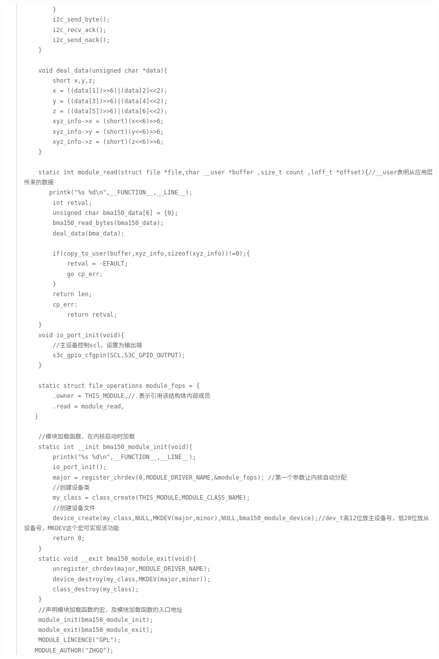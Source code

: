 > ``		}``  
> ``		i2c_send_byte();``  
> ``		i2c_recv_ack();``  
> ``		i2c_send_nack();``  
> ``	}``  
> ``	``  
> ``	void deal_data(unsigned char *data){``  
> ``		short x,y,z;``  
> ``		x = ((data[1])>>6)|(data[2]<<2);``  
> ``		y = ((data[3])>>6)|(data[4]<<2);``  
> ``		z = ((data[5])>>6)|(data[6]<<2);``  
> ``		xyz_info->x = (short)(x<<6)>>6;``  
> ``		xyz_info->y = (short)(y<<6)>>6;``  
> ``		xyz_info->z = (short)(z<<6)>>6;``  
> ``	}``  
> ``	``  
> ``	static int module_read(struct file *file,char __user *buffer ,size_t count ,loff_t *offset){//__user表明从应用层传来的数据``  
> ``		printk("%s %d\n",__FUNCTION__,__LINE__);		``  
> ``		int retval;``  
> ``		unsigned char bma150_data[6] = {0};``  
> ``		bma150_read_bytes(bma150_data);``  
> ``		deal_data(bma_data);``  
> ``		``  
> ``		if(copy_to_user(buffer,xyz_info,sizeof(xyz_info))!=0);{``  
> ``			retval = -EFAULT;``  
> ``			go cp_err;``  
> ``		}``  
> ``		return len;``  
> ``		cp_err:``  
> ``			return retval;``  
> ``	}``  
> ``	void io_port_init(void){``  
> ``		//主设备控制scl，设置为输出端``  
> ``		s3c_gpio_cfgpin(SCL,S3C_GPIO_OUTPUT);``  
> ``	}``  
> ``	``  
> ``	static struct file_operations module_fops = {``  
> ``		.owner = THIS_MODULE,//.表示引用该结构体内部成员``  
> ``		.read = module_read,``  
> ``	}	``  
> ``	``  
> ``	//模块加载函数，在内核启动时加载``  
> ``	static int __init bma150_module_init(void){``  
> ``		printk("%s %d\n",__FUNCTION__,__LINE__);``  
> ``		io_port_init();``  
> ``		major = register_chrdev(0,MODULE_DRIVER_NAME,&module_fops); //第一个参数让内核自动分配``  
> ``		//创建设备类``  
> ``		my_class = class_create(THIS_MODULE,MODULE_CLASS_NAME);``  
> ``		//创建设备文件``  
> ``		device_create(my_class,NULL,MKDEV(major,minor),NULL,bma150_module_device);//dev_t高12位放主设备号，低20位放从设备号，MKDEV这个宏可实现该功能``  
> ``		return 0;``  
> ``	}``  
> ``	static void __exit bma150_module_exit(void){``  
> ``		unregister_chrdev(major,MODULE_DRIVER_NAME);``  
> ``		device_destroy(my_class,MKDEV(major,minor));``  
> ``		class_destroy(my_class);``  
> ``	}``  
> ``	//声明模块加载函数的宏，及模块加载函数的入口地址``  
> ``	module_init(bma150_module_init);``  
> ``	module_exit(bma150_module_exit);``  
> ``	MODULE_LINCENCE("GPL");``  
> ``	MODULE_AUTHOR("ZHGQ");	``  